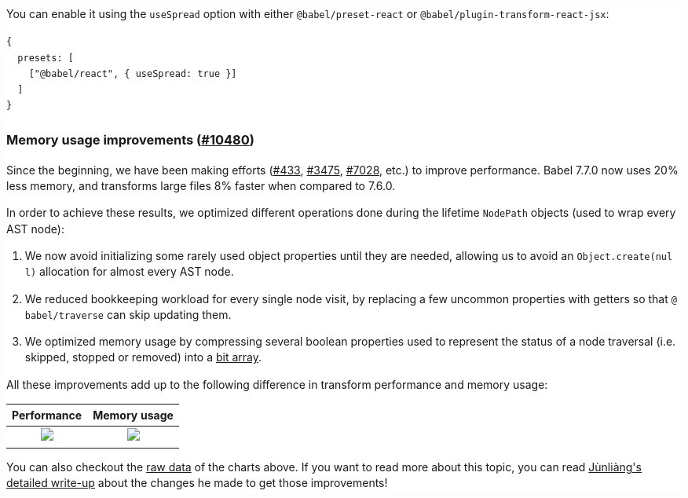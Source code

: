 You can enable it using the `useSpread` option with either `@babel/preset-react` or `@babel/plugin-transform-react-jsx`:

```jsonld
{
  presets: [
    ["@babel/react", { useSpread: true }]
  ]
}
```

### Memory usage improvements ([#10480](https://github.com/babel/babel/pull/10480))

Since the beginning, we have been making efforts ([#433](https://github.com/babel/babel/pull/433), [#3475](https://github.com/babel/babel/pull/3475), [#7028](https://github.com/babel/babel/pull/7028), etc.) to improve performance. Babel 7.7.0 now uses 20% less memory, and transforms large files 8% faster when compared to 7.6.0.

In order to achieve these results, we optimized different operations done during the lifetime `NodePath` objects (used to wrap every AST node):

1. We now avoid initializing some rarely used object properties until they are needed, allowing us to avoid an `Object.create(null)` allocation for almost every AST node.

1. We reduced bookkeeping workload for every single node visit, by replacing a few uncommon properties with getters so that `@babel/traverse` can skip updating them.

1. We optimized memory usage by compressing several boolean properties used to represent the status of a node traversal (i.e. skipped, stopped or removed) into a [bit array](https://en.wikipedia.org/wiki/Bit_array).

All these improvements add up to the following difference in transform performance and memory usage:

| Performance | Memory usage |
|:-----------:|:------------:|
| ![](https://i.imgur.com/bs3DoOX.png) | ![](https://i.imgur.com/n1bQSj1.png) |

You can also checkout the [raw data](https://docs.google.com/spreadsheets/d/1lFUKviJwJP83SulEG7tHoaHO4bvxPt1u2UrEySrPAXc/edit?usp=sharing) of the charts above. If you want to read more about this topic, you can read [Jùnliàng's detailed write-up](https://hackmd.io/@VQ5Lhi9URomRC0KamZdyvw/ryuUaFGwS) about the changes he made to get those improvements!
